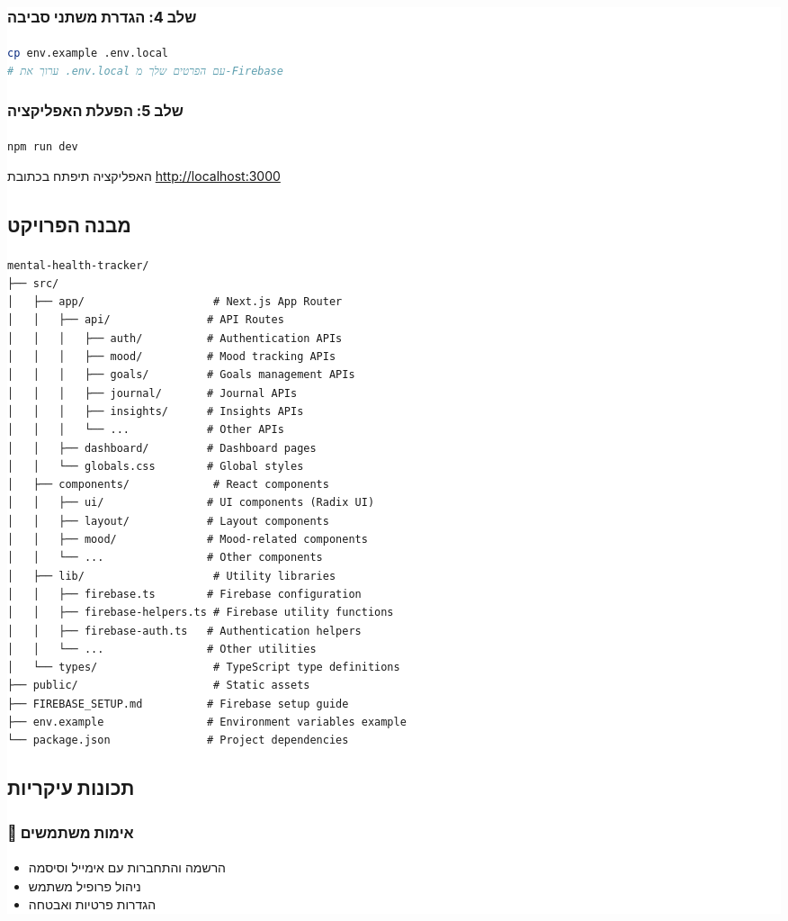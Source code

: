 ### שלב 4: הגדרת משתני סביבה
```bash
cp env.example .env.local
# ערוך את .env.local עם הפרטים שלך מ-Firebase
```

### שלב 5: הפעלת האפליקציה
```bash
npm run dev
```

האפליקציה תיפתח בכתובת [http://localhost:3000](http://localhost:3000)

## מבנה הפרויקט

```
mental-health-tracker/
├── src/
│   ├── app/                    # Next.js App Router
│   │   ├── api/               # API Routes
│   │   │   ├── auth/          # Authentication APIs
│   │   │   ├── mood/          # Mood tracking APIs
│   │   │   ├── goals/         # Goals management APIs
│   │   │   ├── journal/       # Journal APIs
│   │   │   ├── insights/      # Insights APIs
│   │   │   └── ...            # Other APIs
│   │   ├── dashboard/         # Dashboard pages
│   │   └── globals.css        # Global styles
│   ├── components/             # React components
│   │   ├── ui/                # UI components (Radix UI)
│   │   ├── layout/            # Layout components
│   │   ├── mood/              # Mood-related components
│   │   └── ...                # Other components
│   ├── lib/                    # Utility libraries
│   │   ├── firebase.ts        # Firebase configuration
│   │   ├── firebase-helpers.ts # Firebase utility functions
│   │   ├── firebase-auth.ts   # Authentication helpers
│   │   └── ...                # Other utilities
│   └── types/                  # TypeScript type definitions
├── public/                     # Static assets
├── FIREBASE_SETUP.md          # Firebase setup guide
├── env.example                # Environment variables example
└── package.json               # Project dependencies
```

## תכונות עיקריות

### 🔐 אימות משתמשים
- הרשמה והתחברות עם אימייל וסיסמה
- ניהול פרופיל משתמש
- הגדרות פרטיות ואבטחה
